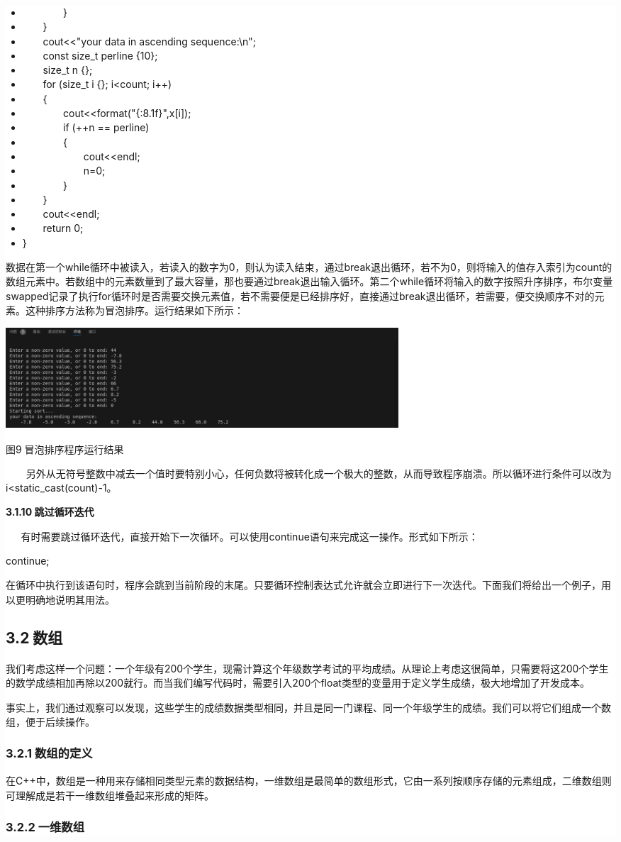 - `        `}
- `    `}
- `    `cout<<"your data in ascending sequence:\n";
- `    `const size\_t perline {10};
- `    `size\_t n {};
- `    `for (size\_t i {}; i<count; i++)
- `    `{
- `        `cout<<format("{:8.1f}",x[i]);
- `        `if (++n == perline)
- `        `{
- `            `cout<<endl;
- `            `n=0;
- `        `}
- `    `}
- `    `cout<<endl;
- `    `return 0;
- }

数据在第一个while循环中被读入，若读入的数字为0，则认为读入结束，通过break退出循环，若不为0，则将输入的值存入索引为count的数组元素中。若数组中的元素数量到了最大容量，那也要通过break退出输入循环。第二个while循环将输入的数字按照升序排序，布尔变量swapped记录了执行for循环时是否需要交换元素值，若不需要便是已经排序好，直接通过break退出循环，若需要，便交换顺序不对的元素。这种排序方法称为冒泡排序。运行结果如下所示：

![](../img/Aspose.Words.0275c6d0-8912-4bc6-8629-ef1592146076.028.png)

图9 冒泡排序程序运行结果

`    `另外从无符号整数中减去一个值时要特别小心，任何负数将被转化成一个极大的整数，从而导致程序崩溃。所以循环进行条件可以改为i<static\_cast<int>(count)-1。

**3.1.10 跳过循环迭代**

`	`有时需要跳过循环迭代，直接开始下一次循环。可以使用continue语句来完成这一操作。形式如下所示：

continue;

在循环中执行到该语句时，程序会跳到当前阶段的末尾。只要循环控制表达式允许就会立即进行下一次迭代。下面我们将给出一个例子，用以更明确地说明其用法。

## **3.2 数组**

我们考虑这样一个问题：一个年级有200个学生，现需计算这个年级数学考试的平均成绩。从理论上考虑这很简单，只需要将这200个学生的数学成绩相加再除以200就行。而当我们编写代码时，需要引入200个float类型的变量用于定义学生成绩，极大地增加了开发成本。

事实上，我们通过观察可以发现，这些学生的成绩数据类型相同，并且是同一门课程、同一个年级学生的成绩。我们可以将它们组成一个数组，便于后续操作。

### **3.2.1 数组的定义**

在C++中，数组是一种用来存储相同类型元素的数据结构，一维数组是最简单的数组形式，它由一系列按顺序存储的元素组成，二维数组则可理解成是若干一维数组堆叠起来形成的矩阵。

### **3.2.2 一维数组**
